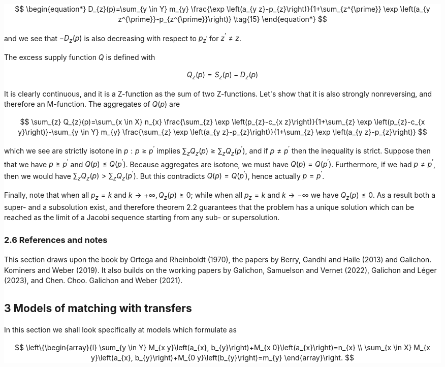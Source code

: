 $$
\begin{equation*}
D_{z}(p)=\sum_{y \in Y} m_{y} \frac{\exp \left(a_{y z}-p_{z}\right)}{1+\sum_{z^{\prime}} \exp \left(a_{y z^{\prime}}-p_{z^{\prime}}\right)} \tag{15}
\end{equation*}
$$

and we see that $-D_{z}(p)$ is also decreasing with respect to $p_{z^{\prime}}$ for $z^{\prime} \neq z$.

The excess supply function $Q$ is defined with

$$
Q_{z}(p)=S_{z}(p)-D_{z}(p)
$$

It is clearly continuous, and it is a Z-function as the sum of two Z-functions. Let's show that it is also strongly nonreversing, and therefore an M-function. The aggregates of $Q(p)$ are

$$
\sum_{z} Q_{z}(p)=\sum_{x \in X} n_{x} \frac{\sum_{z} \exp \left(p_{z}-c_{x z}\right)}{1+\sum_{z} \exp \left(p_{z}-c_{x y}\right)}-\sum_{y \in Y} m_{y} \frac{\sum_{z} \exp \left(a_{y z}-p_{z}\right)}{1+\sum_{z} \exp \left(a_{y z}-p_{z}\right)}
$$

which we see are strictly isotone in $p: p \geq p^{\prime}$ implies $\sum_{z} Q_{z}(p) \geq \sum_{z} Q_{z}\left(p^{\prime}\right)$, and if $p \neq p^{\prime}$ then the inequality is strict. Suppose then that we have $p \geq p^{\prime}$ and $Q(p) \leq Q\left(p^{\prime}\right)$. Because aggregates are isotone, we must have $Q(p)=Q\left(p^{\prime}\right)$. Furthermore, if we had $p \neq p^{\prime}$, then we would have $\sum_{z} Q_{z}(p)>\sum_{z} Q_{z}\left(p^{\prime}\right)$. But this contradicts $Q(p)=Q\left(p^{\prime}\right)$, hence actually $p=p^{\prime}$.

Finally, note that when all $p_{z}=k$ and $k \rightarrow+\infty, Q_{z}(p) \geq 0$; while when all $p_{z}=k$ and $k \rightarrow-\infty$ we have $Q_{z}(p) \leq 0$. As a result both a super- and a subsolution exist, and therefore theorem 2.2 guarantees that the problem has a unique solution which can be reached as the limit of a Jacobi sequence starting from any sub- or supersolution.

### 2.6 References and notes

This section draws upon the book by Ortega and Rheinboldt $(1970)$, the papers by Berry, Gandhi and Haile (2013) and Galichon. Kominers and Weber (2019). It also builds on the working papers by Galichon, Samuelson and Vernet (2022), Galichon and Léger (2023), and Chen. Choo. Galichon and Weber (2021).

## 3 Models of matching with transfers

In this section we shall look specifically at models which formulate as

$$
\left\{\begin{array}{l}
\sum_{y \in Y} M_{x y}\left(a_{x}, b_{y}\right)+M_{x 0}\left(a_{x}\right)=n_{x} \\
\sum_{x \in X} M_{x y}\left(a_{x}, b_{y}\right)+M_{0 y}\left(b_{y}\right)=m_{y}
\end{array}\right.
$$
